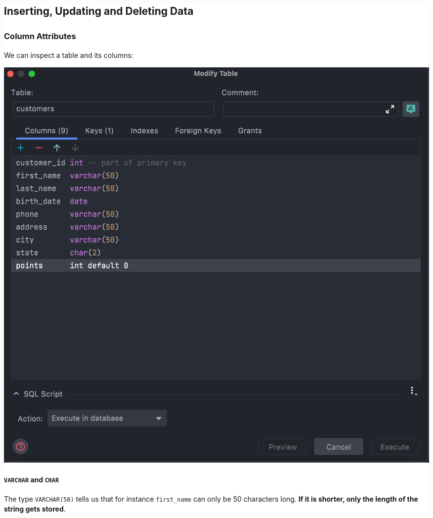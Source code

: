 ## Inserting, Updating and Deleting Data

### Column Attributes

We can inspect a table and its columns:

![Column Attributes 1](./img/column-attributes/1.png)

#### `VARCHAR` and `CHAR`

The type `VARCHAR(50)` tells us that for instance `first_name` can only be 50
characters long. **If it is shorter, only the length of the string gets
stored**.
